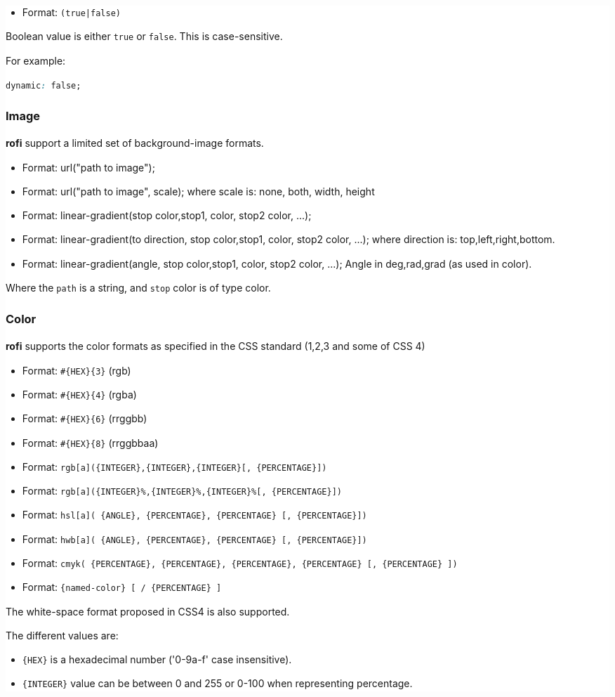 - Format: `(true|false)`

Boolean value is either `true` or `false`. This is case-sensitive.

For example:

```css
dynamic: false;
```

### Image

**rofi** support a limited set of background-image formats.

-   Format: url("path to image");

-   Format: url("path to image", scale);
    where scale is: none, both, width, height

-   Format: linear-gradient(stop color,stop1, color, stop2 color, ...);

-   Format: linear-gradient(to direction, stop color,stop1, color, stop2 color,
    ...); where direction is:   top,left,right,bottom.

-   Format: linear-gradient(angle, stop color,stop1, color, stop2 color, ...);
    Angle in deg,rad,grad (as used in color).

Where the `path` is a string, and `stop` color is of type color.

### Color

**rofi** supports the color formats as specified in the CSS standard (1,2,3 and
some of CSS 4)

-   Format: `#{HEX}{3}` (rgb)

-   Format: `#{HEX}{4}` (rgba)

-   Format: `#{HEX}{6}` (rrggbb)

-   Format: `#{HEX}{8}` (rrggbbaa)

-   Format: `rgb[a]({INTEGER},{INTEGER},{INTEGER}[, {PERCENTAGE}])`

-   Format: `rgb[a]({INTEGER}%,{INTEGER}%,{INTEGER}%[, {PERCENTAGE}])`

-   Format: `hsl[a]( {ANGLE}, {PERCENTAGE}, {PERCENTAGE} [, {PERCENTAGE}])`

-   Format: `hwb[a]( {ANGLE}, {PERCENTAGE}, {PERCENTAGE} [, {PERCENTAGE}])`

-   Format: `cmyk( {PERCENTAGE}, {PERCENTAGE}, {PERCENTAGE}, {PERCENTAGE} [,
    {PERCENTAGE} ])`

-   Format: `{named-color} [ / {PERCENTAGE} ]`

The white-space format proposed in CSS4 is also supported.

The different values are:

-   `{HEX}` is a hexadecimal number ('0-9a-f' case insensitive).

-   `{INTEGER}` value can be between 0 and 255 or 0-100 when representing
    percentage.
